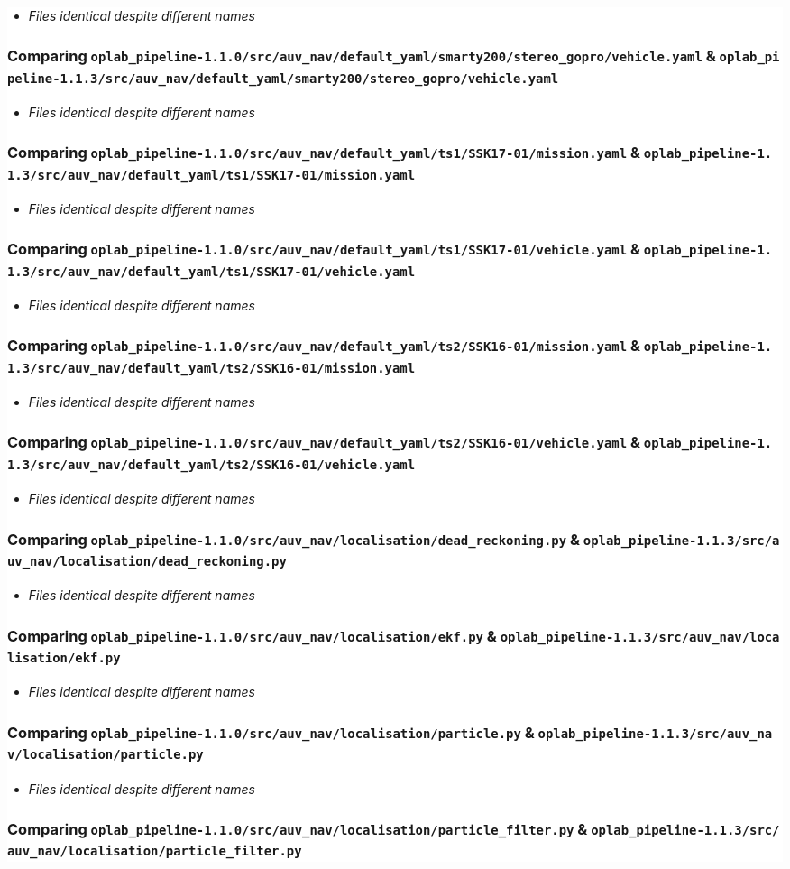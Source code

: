  * *Files identical despite different names*

### Comparing `oplab_pipeline-1.1.0/src/auv_nav/default_yaml/smarty200/stereo_gopro/vehicle.yaml` & `oplab_pipeline-1.1.3/src/auv_nav/default_yaml/smarty200/stereo_gopro/vehicle.yaml`

 * *Files identical despite different names*

### Comparing `oplab_pipeline-1.1.0/src/auv_nav/default_yaml/ts1/SSK17-01/mission.yaml` & `oplab_pipeline-1.1.3/src/auv_nav/default_yaml/ts1/SSK17-01/mission.yaml`

 * *Files identical despite different names*

### Comparing `oplab_pipeline-1.1.0/src/auv_nav/default_yaml/ts1/SSK17-01/vehicle.yaml` & `oplab_pipeline-1.1.3/src/auv_nav/default_yaml/ts1/SSK17-01/vehicle.yaml`

 * *Files identical despite different names*

### Comparing `oplab_pipeline-1.1.0/src/auv_nav/default_yaml/ts2/SSK16-01/mission.yaml` & `oplab_pipeline-1.1.3/src/auv_nav/default_yaml/ts2/SSK16-01/mission.yaml`

 * *Files identical despite different names*

### Comparing `oplab_pipeline-1.1.0/src/auv_nav/default_yaml/ts2/SSK16-01/vehicle.yaml` & `oplab_pipeline-1.1.3/src/auv_nav/default_yaml/ts2/SSK16-01/vehicle.yaml`

 * *Files identical despite different names*

### Comparing `oplab_pipeline-1.1.0/src/auv_nav/localisation/dead_reckoning.py` & `oplab_pipeline-1.1.3/src/auv_nav/localisation/dead_reckoning.py`

 * *Files identical despite different names*

### Comparing `oplab_pipeline-1.1.0/src/auv_nav/localisation/ekf.py` & `oplab_pipeline-1.1.3/src/auv_nav/localisation/ekf.py`

 * *Files identical despite different names*

### Comparing `oplab_pipeline-1.1.0/src/auv_nav/localisation/particle.py` & `oplab_pipeline-1.1.3/src/auv_nav/localisation/particle.py`

 * *Files identical despite different names*

### Comparing `oplab_pipeline-1.1.0/src/auv_nav/localisation/particle_filter.py` & `oplab_pipeline-1.1.3/src/auv_nav/localisation/particle_filter.py`
